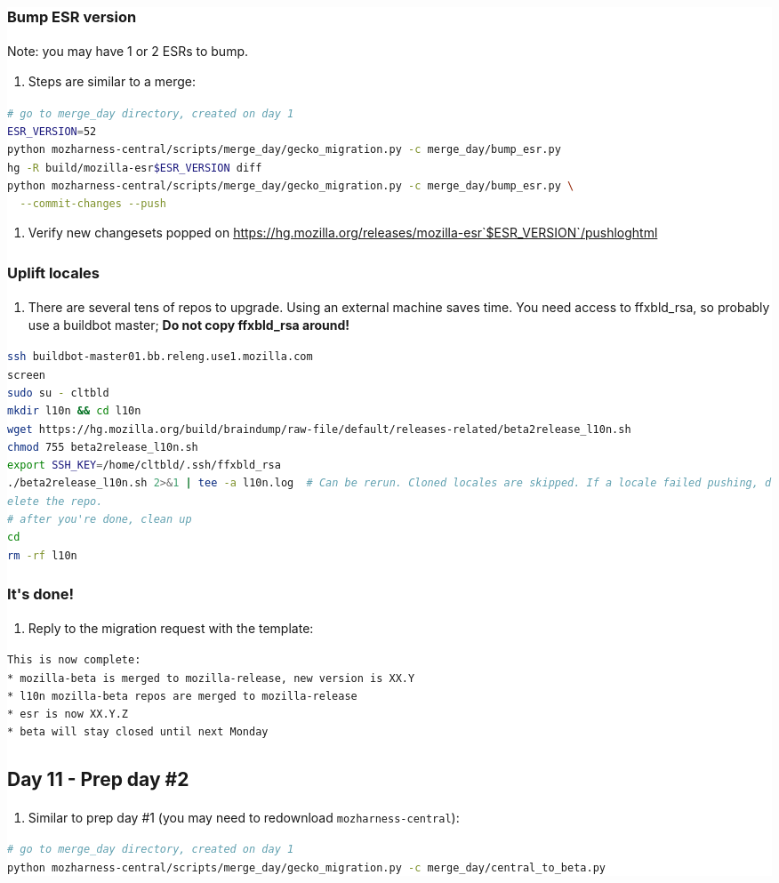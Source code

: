### Bump ESR version

Note: you may have 1 or 2 ESRs to bump.

1. Steps are similar to a merge:
```sh
# go to merge_day directory, created on day 1
ESR_VERSION=52
python mozharness-central/scripts/merge_day/gecko_migration.py -c merge_day/bump_esr.py
hg -R build/mozilla-esr$ESR_VERSION diff
python mozharness-central/scripts/merge_day/gecko_migration.py -c merge_day/bump_esr.py \
  --commit-changes --push
```
1. Verify new changesets popped on https://hg.mozilla.org/releases/mozilla-esr`$ESR_VERSION`/pushloghtml

### Uplift locales

1. There are several tens of repos to upgrade. Using an external machine saves time.  You need access to ffxbld_rsa, so probably use a buildbot master; **Do not copy ffxbld_rsa around!**

```sh
ssh buildbot-master01.bb.releng.use1.mozilla.com
screen
sudo su - cltbld
mkdir l10n && cd l10n
wget https://hg.mozilla.org/build/braindump/raw-file/default/releases-related/beta2release_l10n.sh
chmod 755 beta2release_l10n.sh
export SSH_KEY=/home/cltbld/.ssh/ffxbld_rsa
./beta2release_l10n.sh 2>&1 | tee -a l10n.log  # Can be rerun. Cloned locales are skipped. If a locale failed pushing, delete the repo.
# after you're done, clean up
cd
rm -rf l10n
```

### It's done!

1. Reply to the migration request with the template:

```
This is now complete:
* mozilla-beta is merged to mozilla-release, new version is XX.Y
* l10n mozilla-beta repos are merged to mozilla-release
* esr is now XX.Y.Z
* beta will stay closed until next Monday
```

## Day 11 - Prep day #2
1. Similar to prep day #1 (you may need to redownload `mozharness-central`):
```sh
# go to merge_day directory, created on day 1
python mozharness-central/scripts/merge_day/gecko_migration.py -c merge_day/central_to_beta.py
```
